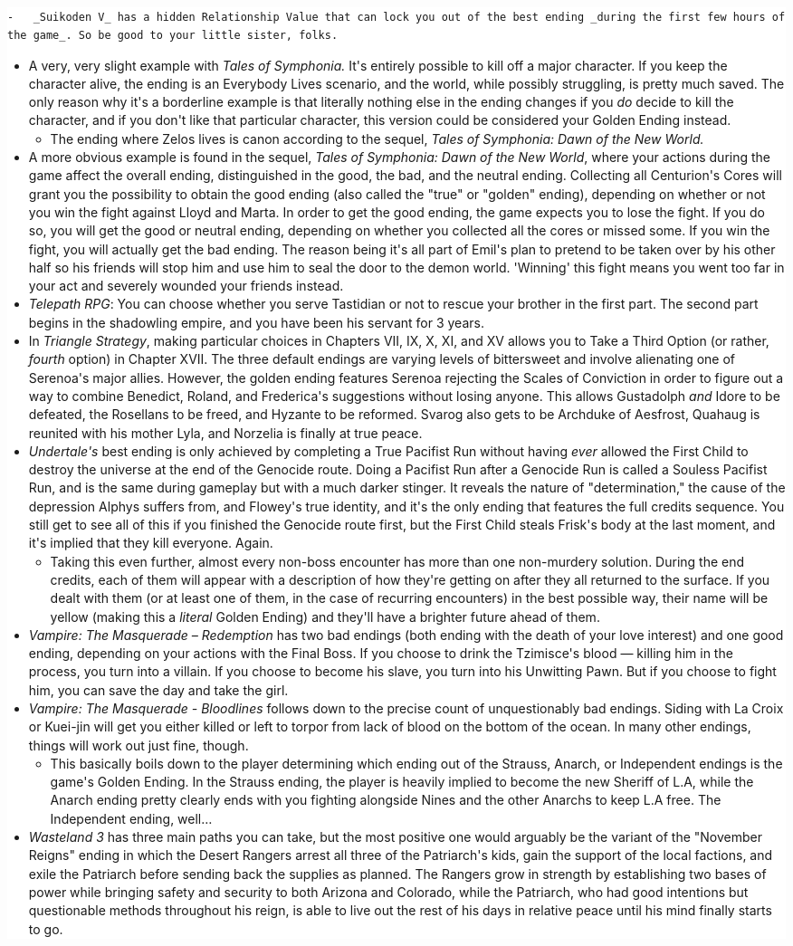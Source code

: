     -   _Suikoden V_ has a hidden Relationship Value that can lock you out of the best ending _during the first few hours of the game_. So be good to your little sister, folks.
-   A very, very slight example with _Tales of Symphonia._ It's entirely possible to kill off a major character. If you keep the character alive, the ending is an Everybody Lives scenario, and the world, while possibly struggling, is pretty much saved. The only reason why it's a borderline example is that literally nothing else in the ending changes if you _do_ decide to kill the character, and if you don't like that particular character, this version could be considered your Golden Ending instead.
    -   The ending where Zelos lives is canon according to the sequel, _Tales of Symphonia: Dawn of the New World._
-   A more obvious example is found in the sequel, _Tales of Symphonia: Dawn of the New World_, where your actions during the game affect the overall ending, distinguished in the good, the bad, and the neutral ending. Collecting all Centurion's Cores will grant you the possibility to obtain the good ending (also called the "true" or "golden" ending), depending on whether or not you win the fight against Lloyd and Marta. In order to get the good ending, the game expects you to lose the fight. If you do so, you will get the good or neutral ending, depending on whether you collected all the cores or missed some. If you win the fight, you will actually get the bad ending. The reason being it's all part of Emil's plan to pretend to be taken over by his other half so his friends will stop him and use him to seal the door to the demon world. 'Winning' this fight means you went too far in your act and severely wounded your friends instead.
-   _Telepath RPG_: You can choose whether you serve Tastidian or not to rescue your brother in the first part. The second part begins in the shadowling empire, and you have been his servant for 3 years.
-   In _Triangle Strategy_, making particular choices in Chapters VII, IX, X, XI, and XV allows you to Take a Third Option (or rather, _fourth_ option) in Chapter XVII. The three default endings are varying levels of bittersweet and involve alienating one of Serenoa's major allies. However, the golden ending features Serenoa rejecting the Scales of Conviction in order to figure out a way to combine Benedict, Roland, and Frederica's suggestions without losing anyone. This allows Gustadolph _and_ Idore to be defeated, the Rosellans to be freed, and Hyzante to be reformed. Svarog also gets to be Archduke of Aesfrost, Quahaug is reunited with his mother Lyla, and Norzelia is finally at true peace.
-   _Undertale's_ best ending is only achieved by completing a True Pacifist Run without having _ever_ allowed the First Child to destroy the universe at the end of the Genocide route. Doing a Pacifist Run after a Genocide Run is called a Souless Pacifist Run, and is the same during gameplay but with a much darker stinger. It reveals the nature of "determination," the cause of the depression Alphys suffers from, and Flowey's true identity, and it's the only ending that features the full credits sequence. You still get to see all of this if you finished the Genocide route first, but the First Child steals Frisk's body at the last moment, and it's implied that they kill everyone. Again.
    -   Taking this even further, almost every non-boss encounter has more than one non-murdery solution. During the end credits, each of them will appear with a description of how they're getting on after they all returned to the surface. If you dealt with them (or at least one of them, in the case of recurring encounters) in the best possible way, their name will be yellow (making this a _literal_ Golden Ending) and they'll have a brighter future ahead of them.
-   _Vampire: The Masquerade – Redemption_ has two bad endings (both ending with the death of your love interest) and one good ending, depending on your actions with the Final Boss. If you choose to drink the Tzimisce's blood — killing him in the process, you turn into a villain. If you choose to become his slave, you turn into his Unwitting Pawn. But if you choose to fight him, you can save the day and take the girl.
-   _Vampire: The Masquerade - Bloodlines_ follows down to the precise count of unquestionably bad endings. Siding with La Croix or Kuei-jin will get you either killed or left to torpor from lack of blood on the bottom of the ocean. In many other endings, things will work out just fine, though.
    -   This basically boils down to the player determining which ending out of the Strauss, Anarch, or Independent endings is the game's Golden Ending. In the Strauss ending, the player is heavily implied to become the new Sheriff of L.A, while the Anarch ending pretty clearly ends with you fighting alongside Nines and the other Anarchs to keep L.A free. The Independent ending, well…
-   _Wasteland 3_ has three main paths you can take, but the most positive one would arguably be the variant of the "November Reigns" ending in which the Desert Rangers arrest all three of the Patriarch's kids, gain the support of the local factions, and exile the Patriarch before sending back the supplies as planned. The Rangers grow in strength by establishing two bases of power while bringing safety and security to both Arizona and Colorado, while the Patriarch, who had good intentions but questionable methods throughout his reign, is able to live out the rest of his days in relative peace until his mind finally starts to go.